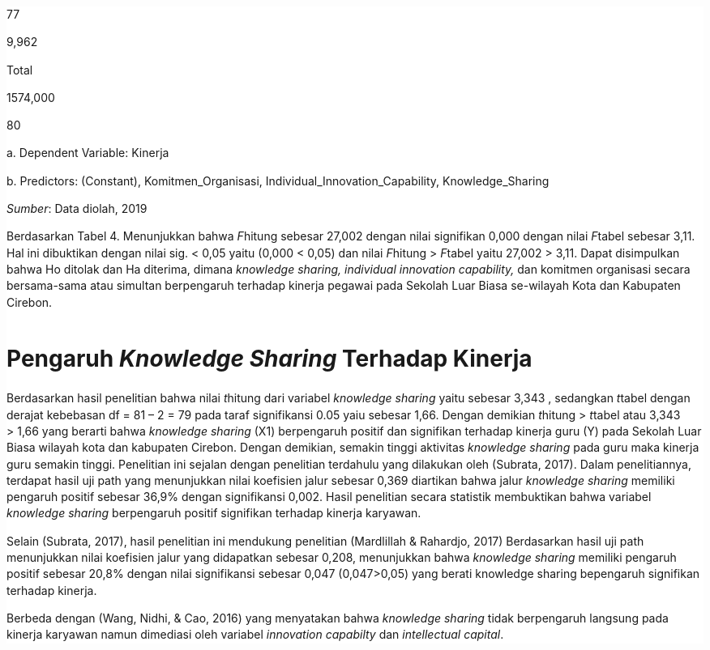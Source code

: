 <p><span class="font9">77</span></p></td><td style="vertical-align:bottom;">
<p><span class="font9">9,962</span></p></td><td style="vertical-align:top;"></td><td style="vertical-align:top;"></td></tr>
<tr><td style="vertical-align:middle;">
<p><span class="font9">Total</span></p></td><td style="vertical-align:middle;">
<p><span class="font9">1574,000</span></p></td><td style="vertical-align:middle;">
<p><span class="font9">80</span></p></td><td style="vertical-align:top;"></td><td style="vertical-align:top;"></td><td style="vertical-align:top;"></td></tr>
</table>
<p><span class="font9">a. Dependent Variable: Kinerja</span></p>
<p><span class="font9">b. Predictors: (Constant), Komitmen_Organisasi, Individual_Innovation_Capability, Knowledge_Sharing</span></p>
<p><span class="font9" style="font-style:italic;">Sumber</span><span class="font9">: Data diolah, 2019</span></p>
<p><span class="font11">Berdasarkan Tabel 4. Menunjukkan bahwa </span><span class="font11" style="font-style:italic;">F</span><span class="font7">hitung </span><span class="font11">sebesar 27,002 dengan nilai signifikan 0,000 dengan nilai </span><span class="font11" style="font-style:italic;">F</span><span class="font7">tabel </span><span class="font11">sebesar 3,11. Hal ini dibuktikan dengan nilai sig. &lt;&nbsp;0,05 yaitu (0,000 &lt;&nbsp;0,05) dan nilai </span><span class="font11" style="font-style:italic;">F</span><span class="font7">hitung </span><span class="font5">&gt;&nbsp;</span><span class="font11" style="font-style:italic;">F</span><span class="font7">tabel </span><span class="font11">yaitu 27,002 &gt;&nbsp;3,11. Dapat disimpulkan bahwa Ho ditolak dan Ha diterima, dimana </span><span class="font11" style="font-style:italic;">knowledge sharing, individual innovation capability,</span><span class="font11"> dan komitmen organisasi secara bersama-sama atau simultan berpengaruh terhadap kinerja pegawai pada Sekolah Luar Biasa se-wilayah Kota dan Kabupaten Cirebon.</span></p>
<h1><a name="bookmark10"></a><span class="font11" style="font-weight:bold;"><a name="bookmark11"></a>Pengaruh </span><span class="font11" style="font-weight:bold;font-style:italic;">Knowledge Sharing</span><span class="font11" style="font-weight:bold;"> Terhadap Kinerja</span></h1>
<p><span class="font11">Berdasarkan hasil penelitian bahwa nilai </span><span class="font11" style="font-style:italic;">t</span><span class="font7">hitung </span><span class="font11">dari variabel </span><span class="font11" style="font-style:italic;">knowledge sharing</span><span class="font11"> yaitu sebesar 3,343 , sedangkan </span><span class="font11" style="font-style:italic;">t</span><span class="font7">tabel </span><span class="font11">dengan derajat kebebasan df = 81 – 2 = 79 pada taraf signifikansi 0.05 yaiu sebesar 1,66. Dengan demikian </span><span class="font11" style="font-style:italic;">t</span><span class="font7">hitung </span><span class="font11">&gt;&nbsp;</span><span class="font11" style="font-style:italic;">t</span><span class="font7">tabel </span><span class="font11">atau 3,343 &gt;&nbsp;1,66 yang berarti bahwa </span><span class="font11" style="font-style:italic;">knowledge sharing</span><span class="font11"> (X</span><span class="font7">1</span><span class="font11">) berpengaruh positif dan signifikan terhadap kinerja guru (Y) pada Sekolah Luar Biasa wilayah kota dan kabupaten Cirebon. Dengan demikian, semakin tinggi aktivitas </span><span class="font11" style="font-style:italic;">knowledge sharing</span><span class="font11"> pada guru maka kinerja guru semakin tinggi. Penelitian ini sejalan dengan penelitian terdahulu yang dilakukan oleh (Subrata, 2017). Dalam penelitiannya, terdapat hasil uji path yang menunjukkan nilai koefisien jalur sebesar 0,369 diartikan bahwa jalur </span><span class="font11" style="font-style:italic;">knowledge sharing</span><span class="font11"> memiliki pengaruh positif sebesar 36,9% dengan signifikansi 0,002. Hasil penelitian secara statistik membuktikan bahwa variabel </span><span class="font11" style="font-style:italic;">knowledge sharing</span><span class="font11"> berpengaruh positif signifikan terhadap kinerja karyawan.</span></p>
<p><span class="font11">Selain (Subrata, 2017), hasil penelitian ini mendukung penelitian (Mardlillah &amp;&nbsp;Rahardjo, 2017) Berdasarkan hasil uji path menunjukkan nilai koefisien jalur yang didapatkan sebesar 0,208, menunjukkan bahwa </span><span class="font11" style="font-style:italic;">knowledge sharing</span><span class="font11"> memiliki pengaruh positif sebesar 20,8% dengan nilai signifikansi sebesar 0,047 (0,047&gt;0,05) yang berati knowledge sharing bepengaruh signifikan terhadap kinerja.</span></p>
<p><span class="font11">Berbeda dengan (Wang, Nidhi, &amp;&nbsp;Cao, 2016) yang menyatakan bahwa </span><span class="font11" style="font-style:italic;">knowledge sharing</span><span class="font11"> tidak berpengaruh langsung pada kinerja karyawan namun dimediasi oleh variabel </span><span class="font11" style="font-style:italic;">innovation capabilty</span><span class="font11"> dan </span><span class="font11" style="font-style:italic;">intellectual capital</span><span class="font11">.</span></p>